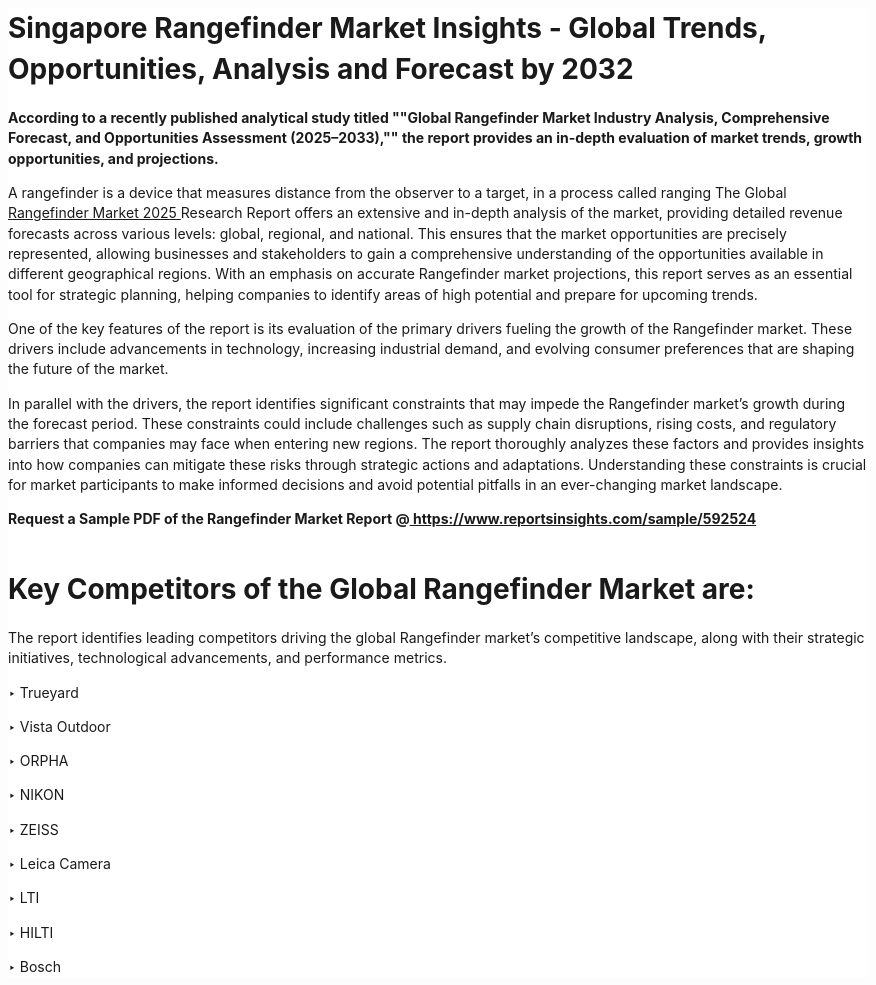 # Singapore Rangefinder Market Insights - Global Trends, Opportunities, Analysis and Forecast by 2032

<strong>According to a recently published analytical study titled ""Global Rangefinder Market Industry Analysis, Comprehensive Forecast, and Opportunities Assessment (2025–2033),"" the report provides an in-depth evaluation of market trends, growth opportunities, and projections.</strong>

A rangefinder is a device that measures distance from the observer to a target, in a process called ranging The Global <a href=https://www.reportsinsights.com/sample/592524>Rangefinder Market 2025 </a> Research Report offers an extensive and in-depth analysis of the market, providing detailed revenue forecasts across various levels: global, regional, and national. This ensures that the market opportunities are precisely represented, allowing businesses and stakeholders to gain a comprehensive understanding of the opportunities available in different geographical regions. With an emphasis on accurate Rangefinder market projections, this report serves as an essential tool for strategic planning, helping companies to identify areas of high potential and prepare for upcoming trends.

One of the key features of the report is its evaluation of the primary drivers fueling the growth of the Rangefinder market. These drivers include advancements in technology, increasing industrial demand, and evolving consumer preferences that are shaping the future of the market. 

In parallel with the drivers, the report identifies significant constraints that may impede the Rangefinder market’s growth during the forecast period. These constraints could include challenges such as supply chain disruptions, rising costs, and regulatory barriers that companies may face when entering new regions. The report thoroughly analyzes these factors and provides insights into how companies can mitigate these risks through strategic actions and adaptations. Understanding these constraints is crucial for market participants to make informed decisions and avoid potential pitfalls in an ever-changing market landscape.

<strong>Request a Sample PDF of the Rangefinder Market Report </strong><strong>@<a href=https://www.reportsinsights.com/sample/592524> https://www.reportsinsights.com/sample/592524</a></strong></font>

# <strong>Key Competitors of the Global Rangefinder Market are:</strong>

The report identifies leading competitors driving the global Rangefinder market’s competitive landscape, along with their strategic initiatives, technological advancements, and performance metrics.

‣ Trueyard

‣ Vista Outdoor

‣ ORPHA

‣ NIKON

‣ ZEISS

‣ Leica Camera

‣ LTI

‣ HILTI

‣ Bosch
